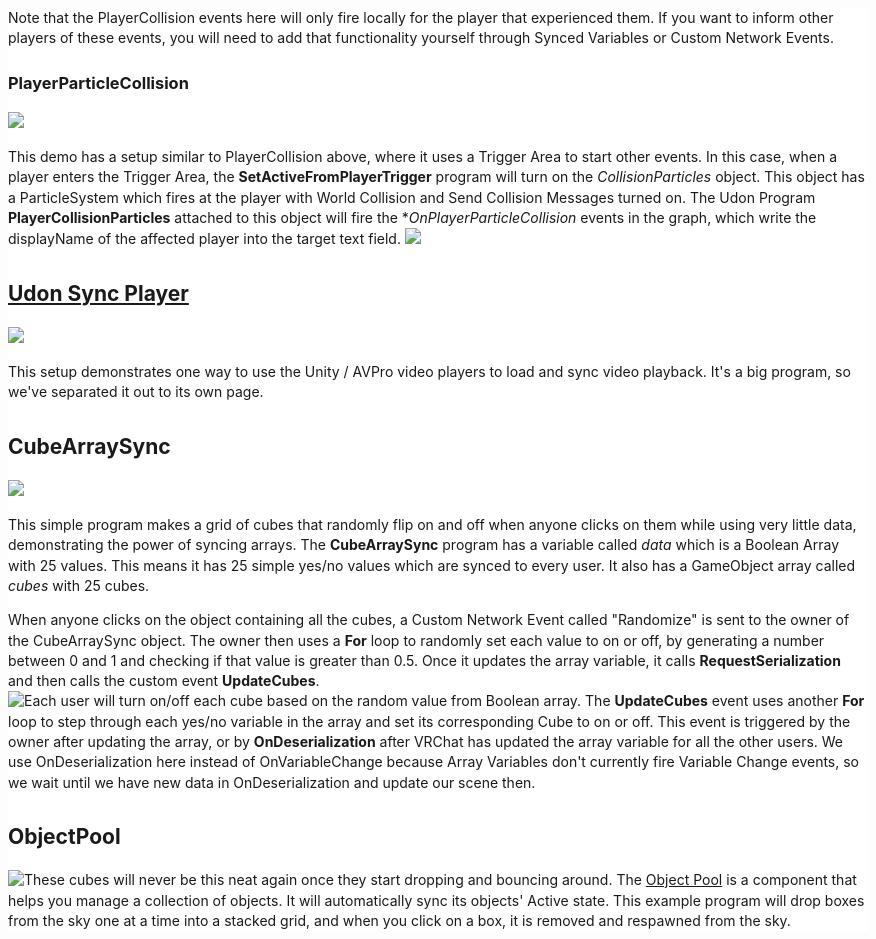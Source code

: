 Note that the PlayerCollision events here will only fire locally for the player that experienced them. If you want to inform other players of these events, you will need to add that functionality yourself through Synced Variables or Custom Network Events.

### PlayerParticleCollision
![](/creators.vrchat.com/images/worlds/udon-example-scene-01bddee-particle-collision-scene.png)

 This demo has a setup similar to PlayerCollision above, where it uses a Trigger Area to start other events. In this case, when a player enters the Trigger Area, the **SetActiveFromPlayerTrigger** program will turn on the *CollisionParticles* object. This object has a ParticleSystem which fires at the player with World Collision and Send Collision Messages turned on. The Udon Program **PlayerCollisionParticles** attached to this object will fire the **OnPlayerParticleCollision* events in the graph, which write the displayName of the affected player into the target text field.
![](/creators.vrchat.com/images/worlds/udon-example-scene-3266c29-onplayerparticlecollision.png)

## [Udon Sync Player](/creators.vrchat.com/worlds/examples/udon-example-scene/udon-video-sync-player)
![](/creators.vrchat.com/images/worlds/udon-example-scene-344ca0e-udonsyncplayer-scene.png)

This setup demonstrates one way to use the Unity / AVPro video players to load and sync video playback. It's a big program, so we've separated it out to its own page.

## CubeArraySync
![](/creators.vrchat.com/images/worlds/udon-example-scene-fe7260d-cubearraysync-scene.png)

This simple program makes a grid of cubes that randomly flip on and off when anyone clicks on them while using very little data, demonstrating the power of syncing arrays. The **CubeArraySync** program has a variable called *data* which is a Boolean Array with 25 values. This means it has 25 simple yes/no values which are synced to every user. It also has a GameObject array called *cubes* with 25 cubes.

When anyone clicks on the object containing all the cubes, a Custom Network Event called "Randomize" is sent to the owner of the CubeArraySync object. The owner then uses a **For** loop to randomly set each value to on or off, by generating a number between 0 and 1 and checking if that value is greater than 0.5. Once it updates the array variable, it calls **RequestSerialization** and then calls the custom event **UpdateCubes**. 
![Each user will turn on/off each cube based on the random value from Boolean array.](/creators.vrchat.com/images/worlds/index-735f048-update-cubes-from-data.png)
The **UpdateCubes** event uses another **For** loop to step through each yes/no variable in the array and set its corresponding Cube to on or off. This event is triggered by the owner after updating the array, or by **OnDeserialization** after VRChat has updated the array variable for all the other users. We use OnDeserialization here instead of OnVariableChange because Array Variables don't currently fire Variable Change events, so we wait until we have new data in OnDeserialization and update our scene then.

## ObjectPool
![These cubes will never be this neat again once they start dropping and bouncing around.](/creators.vrchat.com/images/worlds/index-474fac9-object-pool.png)
The [Object Pool](/creators.vrchat.com/worlds/udon/networking/network-components#vrc-object-pool) is a component that helps you manage a collection of objects. It will automatically sync its objects' Active state. This example program will drop boxes from the sky one at a time into a stacked grid, and when you click on a box, it is removed and respawned from the sky.
